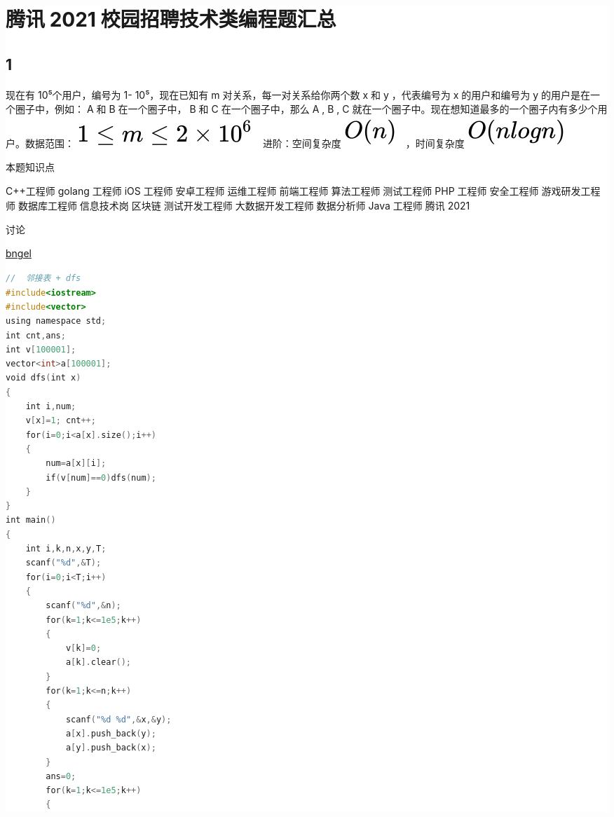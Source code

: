 # 腾讯 2021 校园招聘技术类编程题汇总

## 1

现在有 10⁵个用户，编号为 1- 10⁵，现在已知有 m 对关系，每一对关系给你两个数 x 和 y ，代表编号为 x 的用户和编号为 y 的用户是在一个圈子中，例如： A 和 B 在一个圈子中， B 和 C 在一个圈子中，那么 A , B , C 就在一个圈子中。现在想知道最多的一个圈子内有多少个用户。数据范围： ![](img/357f5de76a83f2b9c511ad69eaf581f9.svg)
进阶：空间复杂度 ![](img/5ab75bdc4c6e7870042d7e4b7fb7da32.svg) ，时间复杂度 ![](img/0666eefe14f174490473d98ce4ae3fe7.svg)

本题知识点

C++工程师 golang 工程师 iOS 工程师 安卓工程师 运维工程师 前端工程师 算法工程师 测试工程师 PHP 工程师 安全工程师 游戏研发工程师 数据库工程师 信息技术岗 区块链 测试开发工程师 大数据开发工程师 数据分析师 Java 工程师 腾讯 2021

讨论

[bngel](https://www.nowcoder.com/profile/457844998)

```cpp
//  邻接表 + dfs
#include<iostream>
#include<vector>
using namespace std;
int cnt,ans;
int v[100001];
vector<int>a[100001];
void dfs(int x)
{
    int i,num;
    v[x]=1; cnt++;
    for(i=0;i<a[x].size();i++)
    {
        num=a[x][i];
        if(v[num]==0)dfs(num);
    }
}
int main()
{
    int i,k,n,x,y,T;
    scanf("%d",&T);
    for(i=0;i<T;i++)
    {
        scanf("%d",&n);
        for(k=1;k<=1e5;k++)
        {
            v[k]=0;
            a[k].clear();
        }
        for(k=1;k<=n;k++)
        {
            scanf("%d %d",&x,&y);
            a[x].push_back(y);
            a[y].push_back(x);
        }
        ans=0;
        for(k=1;k<=1e5;k++)
        {
```